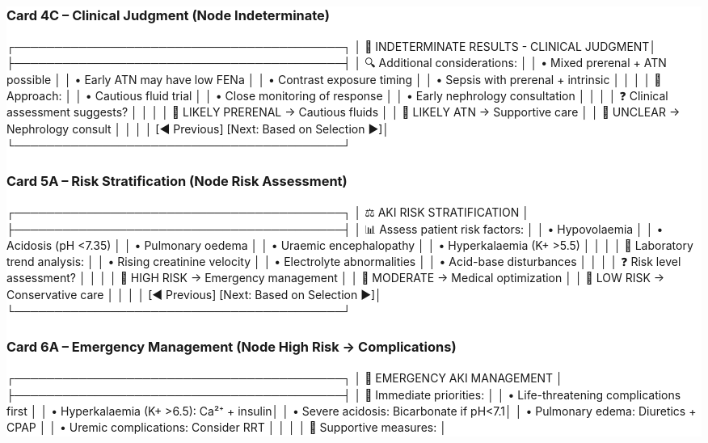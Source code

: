### Card 4C – Clinical Judgment (Node Indeterminate)
┌─────────────────────────────────────────┐
│ 🤔 INDETERMINATE RESULTS - CLINICAL JUDGMENT│
├─────────────────────────────────────────┤
│ 🔍 Additional considerations:           │
│ • Mixed prerenal + ATN possible        │
│ • Early ATN may have low FENa          │
│ • Contrast exposure timing             │
│ • Sepsis with prerenal + intrinsic     │
│                                         │
│ 🎯 Approach:                            │
│ • Cautious fluid trial                 │
│ • Close monitoring of response         │
│ • Early nephrology consultation        │
│                                         │
│ ❓ Clinical assessment suggests?        │
│                                         │
│ 🔘 LIKELY PRERENAL → Cautious fluids   │
│ 🔘 LIKELY ATN → Supportive care        │
│ 🔘 UNCLEAR → Nephrology consult        │
│                                         │
│ [◀ Previous] [Next: Based on Selection ▶]│
└─────────────────────────────────────────┘

### Card 5A – Risk Stratification (Node Risk Assessment)
┌─────────────────────────────────────────┐
│ ⚖️  AKI RISK STRATIFICATION             │
├─────────────────────────────────────────┤
│ 📊 Assess patient risk factors:         │
│ • Hypovolaemia                         │
│ • Acidosis (pH <7.35)                  │
│ • Pulmonary oedema                     │
│ • Uraemic encephalopathy               │
│ • Hyperkalaemia (K+ >5.5)              │
│                                         │
│ 🔬 Laboratory trend analysis:           │
│ • Rising creatinine velocity           │
│ • Electrolyte abnormalities            │
│ • Acid-base disturbances               │
│                                         │
│ ❓ Risk level assessment?               │
│                                         │
│ 🔘 HIGH RISK → Emergency management    │
│ 🔘 MODERATE → Medical optimization     │
│ 🔘 LOW RISK → Conservative care        │
│                                         │
│ [◀ Previous] [Next: Based on Selection ▶]│
└─────────────────────────────────────────┘

### Card 6A – Emergency Management (Node High Risk → Complications)
┌─────────────────────────────────────────┐
│ 🚨 EMERGENCY AKI MANAGEMENT             │
├─────────────────────────────────────────┤
│ 🎯 Immediate priorities:                │
│ • Life-threatening complications first │
│ • Hyperkalaemia (K+ >6.5): Ca²⁺ + insulin│
│ • Severe acidosis: Bicarbonate if pH<7.1│
│ • Pulmonary edema: Diuretics + CPAP    │
│ • Uremic complications: Consider RRT   │
│                                         │
│ 🔄 Supportive measures:                 │
